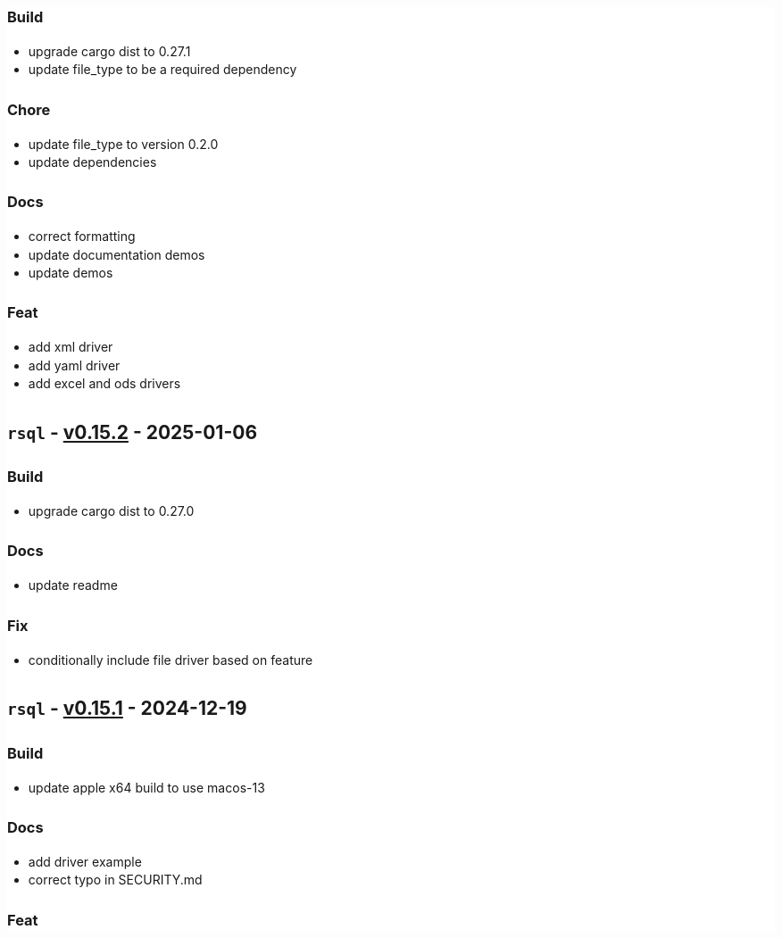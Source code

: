 ### Build

- upgrade cargo dist to 0.27.1
- update file_type to be a required dependency

### Chore

- update file_type to version 0.2.0
- update dependencies

### Docs

- correct formatting
- update documentation demos
- update demos

### Feat

- add xml driver
- add yaml driver
- add excel and ods drivers

## `rsql` - [v0.15.2](https://github.com/theseus-rs/rsql/compare/v0.15.1...v0.15.2) - 2025-01-06

### Build

- upgrade cargo dist to 0.27.0

### Docs

- update readme

### Fix

- conditionally include file driver based on feature

## `rsql` - [v0.15.1](https://github.com/theseus-rs/rsql/compare/v0.15.0...v0.15.1) - 2024-12-19

### Build

- update apple x64 build to use macos-13

### Docs

- add driver example
- correct typo in SECURITY.md

### Feat
